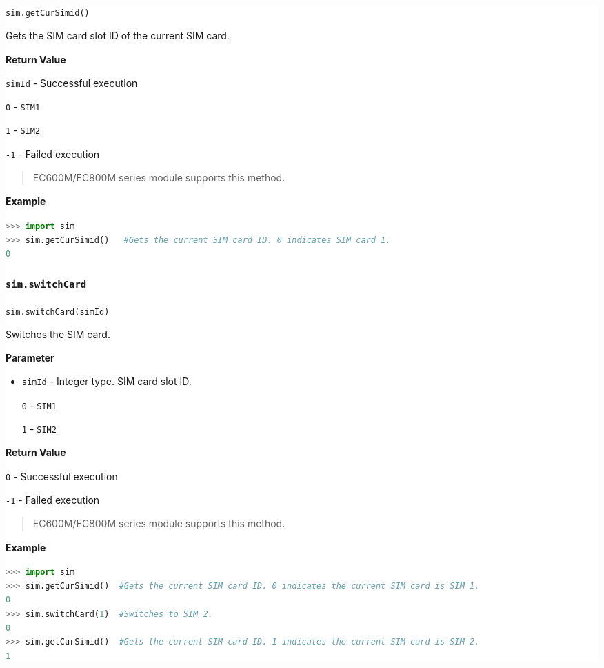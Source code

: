 ```python
sim.getCurSimid()
```

Gets the SIM card slot ID of the current SIM card.

**Return Value**

`simId` - Successful execution

`0` - `SIM1`

`1` - `SIM2`

`-1` - Failed execution



>EC600M/EC800M series module supports this method.



**Example**

```python
>>> import sim
>>> sim.getCurSimid()   #Gets the current SIM card ID. 0 indicates SIM card 1.
0
```



### `sim.switchCard`

```python
sim.switchCard(simId)
```

Switches the SIM card.

**Parameter**

- `simId` - Integer type. SIM card slot ID. 

  `0` - `SIM1`

  `1` - `SIM2`

**Return Value**

`0` - Successful execution

`-1` - Failed execution



>EC600M/EC800M series module supports this method.



**Example**

```python
>>> import sim
>>> sim.getCurSimid()  #Gets the current SIM card ID. 0 indicates the current SIM card is SIM 1.
0
>>> sim.switchCard(1)  #Switches to SIM 2.
0
>>> sim.getCurSimid()  #Gets the current SIM card ID. 1 indicates the current SIM card is SIM 2.
1
```
